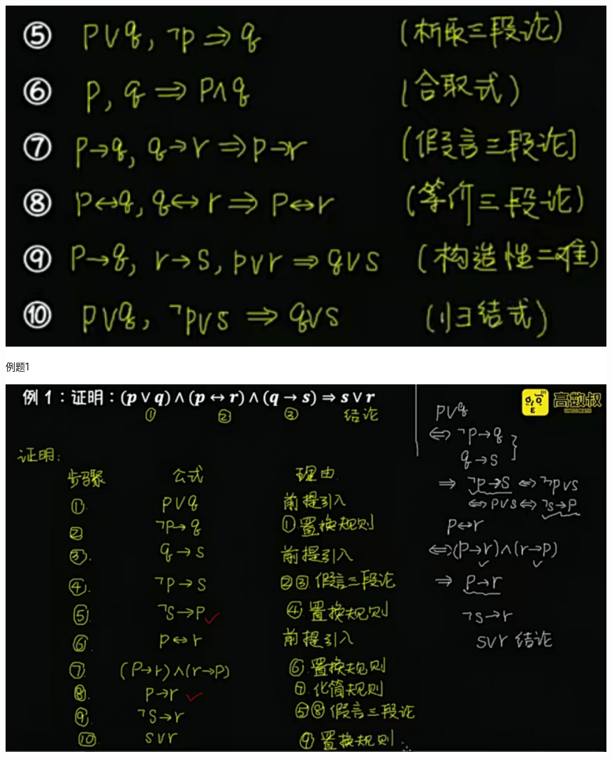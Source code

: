 ![image-20221105103932186](%E7%A6%BB%E6%95%A3%E6%95%B0%E5%AD%A6.assets/image-20221105103932186.png)

例题1

![image-20221105105240316](%E7%A6%BB%E6%95%A3%E6%95%B0%E5%AD%A6.assets/image-20221105105240316.png)
